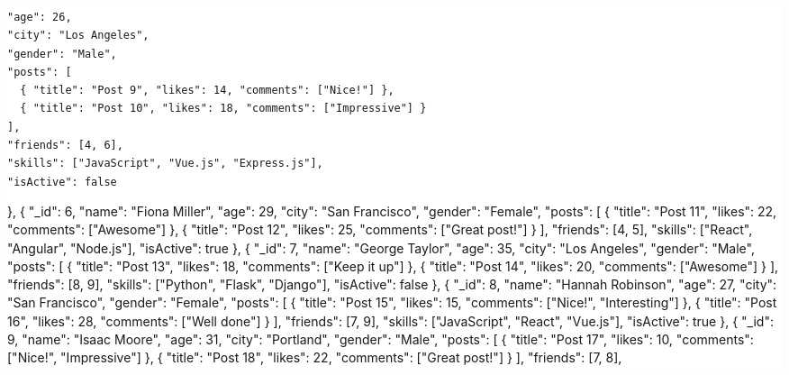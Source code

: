     "age": 26,
    "city": "Los Angeles",
    "gender": "Male",
    "posts": [
      { "title": "Post 9", "likes": 14, "comments": ["Nice!"] },
      { "title": "Post 10", "likes": 18, "comments": ["Impressive"] }
    ],
    "friends": [4, 6],
    "skills": ["JavaScript", "Vue.js", "Express.js"],
    "isActive": false
  },
  {
    "_id": 6,
    "name": "Fiona Miller",
    "age": 29,
    "city": "San Francisco",
    "gender": "Female",
    "posts": [
      { "title": "Post 11", "likes": 22, "comments": ["Awesome"] },
      { "title": "Post 12", "likes": 25, "comments": ["Great post!"] }
    ],
    "friends": [4, 5],
    "skills": ["React", "Angular", "Node.js"],
    "isActive": true
  },
  {
    "_id": 7,
    "name": "George Taylor",
    "age": 35,
    "city": "Los Angeles",
    "gender": "Male",
    "posts": [
      { "title": "Post 13", "likes": 18, "comments": ["Keep it up"] },
      { "title": "Post 14", "likes": 20, "comments": ["Awesome"] }
    ],
    "friends": [8, 9],
    "skills": ["Python", "Flask", "Django"],
    "isActive": false
  },
  {
    "_id": 8,
    "name": "Hannah Robinson",
    "age": 27,
    "city": "San Francisco",
    "gender": "Female",
    "posts": [
      { "title": "Post 15", "likes": 15, "comments": ["Nice!", "Interesting"] },
      { "title": "Post 16", "likes": 28, "comments": ["Well done"] }
    ],
    "friends": [7, 9],
    "skills": ["JavaScript", "React", "Vue.js"],
    "isActive": true
  },
  {
    "_id": 9,
    "name": "Isaac Moore",
    "age": 31,
    "city": "Portland",
    "gender": "Male",
    "posts": [
      { "title": "Post 17", "likes": 10, "comments": ["Nice!", "Impressive"] },
      { "title": "Post 18", "likes": 22, "comments": ["Great post!"] }
    ],
    "friends": [7, 8],